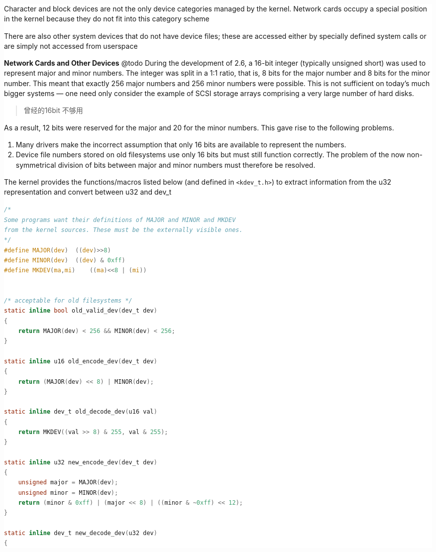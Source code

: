 Character and block devices are not the only device categories managed by the kernel. Network cards
occupy a special position in the kernel because they do not fit into this category scheme 

There are also other system devices that do not have device files; these are accessed either by specially
defined system calls or are simply not accessed from userspace

**Network Cards and Other Devices**
@todo 
During the development of 2.6, a 16-bit integer (typically unsigned short) was
used to represent major and minor numbers. The integer was split in a 1:1 ratio, that is, 8 bits for the
major number and 8 bits for the minor number. This meant that exactly 256 major numbers and 256
minor numbers were possible. This is not sufficient on today’s much bigger systems — one need only
consider the example of SCSI storage arrays comprising a very large number of hard disks.
> 曾经的16bit 不够用

As a result, 12 bits were reserved for the major and 20 for the minor numbers. This gave rise to
the following problems.
1. Many drivers make the incorrect assumption that only 16 bits are available to represent the numbers.
2. Device file numbers stored on old filesystems use only 16 bits but must still function correctly.
The problem of the now non-symmetrical division of bits between major and minor numbers
must therefore be resolved.


The kernel provides the functions/macros listed below (and defined in `<kdev_t.h>`) to extract information from the u32 representation and convert between u32 and dev_t

[](../img/6-4.png)

```c
/*
Some programs want their definitions of MAJOR and MINOR and MKDEV
from the kernel sources. These must be the externally visible ones.
*/
#define MAJOR(dev)	((dev)>>8)
#define MINOR(dev)	((dev) & 0xff)
#define MKDEV(ma,mi)	((ma)<<8 | (mi))


/* acceptable for old filesystems */
static inline bool old_valid_dev(dev_t dev)
{
	return MAJOR(dev) < 256 && MINOR(dev) < 256;
}

static inline u16 old_encode_dev(dev_t dev)
{
	return (MAJOR(dev) << 8) | MINOR(dev);
}

static inline dev_t old_decode_dev(u16 val)
{
	return MKDEV((val >> 8) & 255, val & 255);
}

static inline u32 new_encode_dev(dev_t dev)
{
	unsigned major = MAJOR(dev);
	unsigned minor = MINOR(dev);
	return (minor & 0xff) | (major << 8) | ((minor & ~0xff) << 12);
}

static inline dev_t new_decode_dev(u32 dev)
{
```